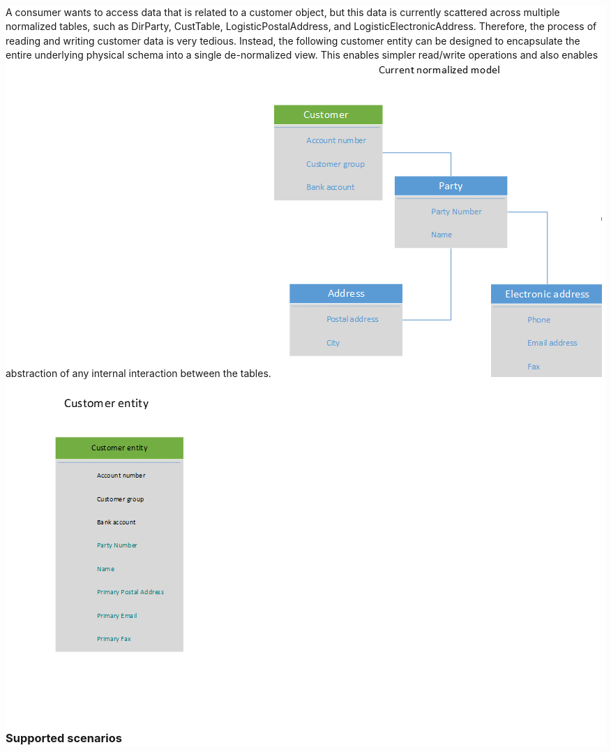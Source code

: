 A consumer wants to access data that is related to a customer object, but this data is currently scattered across multiple normalized tables, such as DirParty, CustTable, LogisticPostalAddress, and LogisticElectronicAddress. Therefore, the process of reading and writing customer data is very tedious. Instead, the following customer entity can be designed to encapsulate the entire underlying physical schema into a single de-normalized view. This enables simpler read/write operations and also enables abstraction of any internal interaction between the tables. [![Over2](./media/over2.png)](./media/over2.png) [![Over3](./media/over3.png)](./media/over3.png)

### Supported scenarios
